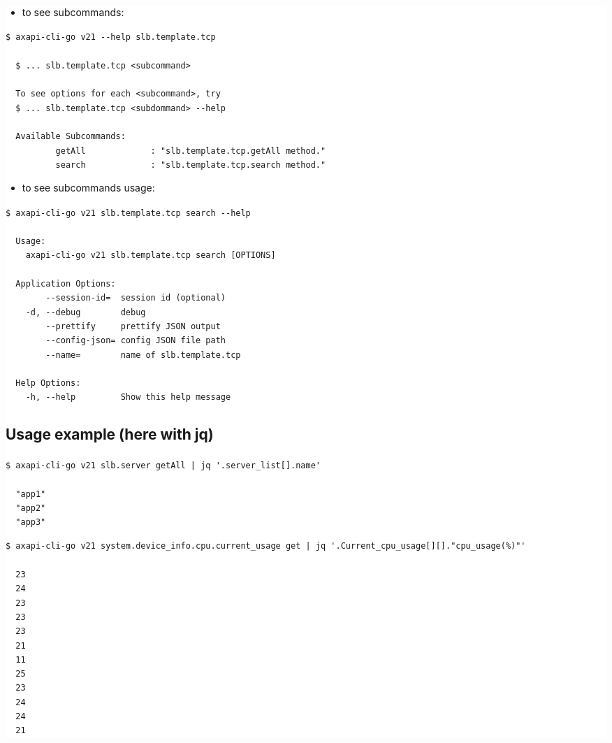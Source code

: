 

* to see subcommands:


```
$ axapi-cli-go v21 --help slb.template.tcp

  $ ... slb.template.tcp <subcommand>

  To see options for each <subcommand>, try
  $ ... slb.template.tcp <subdommand> --help

  Available Subcommands:
          getAll             : "slb.template.tcp.getAll method."
          search             : "slb.template.tcp.search method."

```


* to see subcommands usage:


```
$ axapi-cli-go v21 slb.template.tcp search --help

  Usage:
    axapi-cli-go v21 slb.template.tcp search [OPTIONS]

  Application Options:
        --session-id=  session id (optional)
    -d, --debug        debug
        --prettify     prettify JSON output
        --config-json= config JSON file path
        --name=        name of slb.template.tcp

  Help Options:
    -h, --help         Show this help message
```


## Usage example (here with jq)


```
$ axapi-cli-go v21 slb.server getAll | jq '.server_list[].name'

  "app1"
  "app2"
  "app3"
```


```
$ axapi-cli-go v21 system.device_info.cpu.current_usage get | jq '.Current_cpu_usage[][]."cpu_usage(%)"'

  23
  24
  23
  23
  23
  21
  11
  25
  23
  24
  24
  21
```
